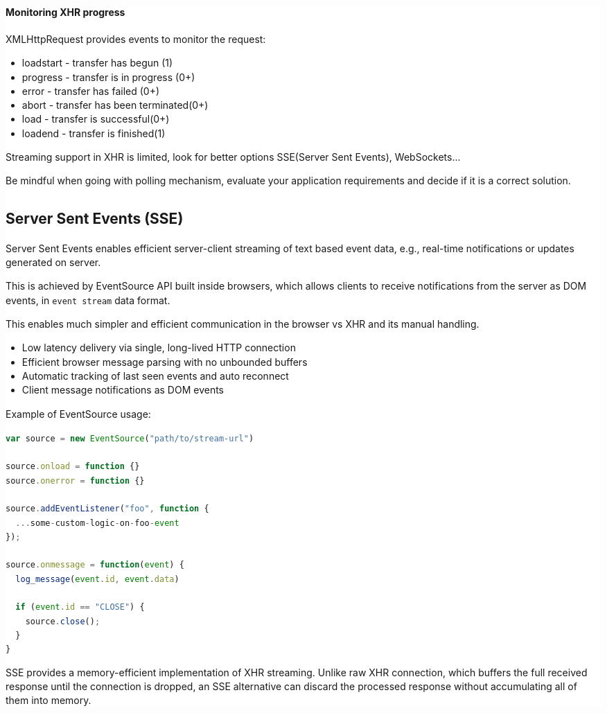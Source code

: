 #### Monitoring XHR progress

XMLHttpRequest provides events to monitor the request:

- loadstart - transfer has begun (1)
- progress - transfer is in progress (0+)
- error - transfer has failed (0+)
- abort - transfer has been terminated(0+)
- load - transfer is successful(0+)
- loadend - transfer is finished(1)

Streaming support in XHR is limited, look for better options SSE(Server Sent Events), WebSockets...

Be mindful when going with polling mechanism, evaluate your application requirements and decide if it is a correct solution.

## Server Sent Events (SSE)

Server Sent Events enables efficient server-client streaming of text based event data, e.g., real-time notifications or updates generated on server.

This is achieved by EventSource API built inside browsers, which allows clients to receive notifications from the server as DOM events, in `event stream` data format.

This enables much simpler and efficient communication in the browser vs XHR and its manual handling.

- Low latency delivery via single, long-lived HTTP connection
- Efficient browser message parsing with no unbounded buffers
- Automatic tracking of last seen events and auto reconnect
- Client message notifications as DOM events

Example of EventSource usage:

```javascript
var source = new EventSource("path/to/stream-url")

source.onload = function {}
source.onerror = function {}

source.addEventListener("foo", function {
  ...some-custom-logic-on-foo-event
});

source.onmessage = function(event) {
  log_message(event.id, event.data)

  if (event.id == "CLOSE") {
    source.close();
  }
}
```

SSE provides a memory-efficient implementation of XHR streaming. Unlike raw XHR connection, which buffers the full received response until the connection is dropped, an SSE alternative can discard the processed response without accumulating all of them into memory.
